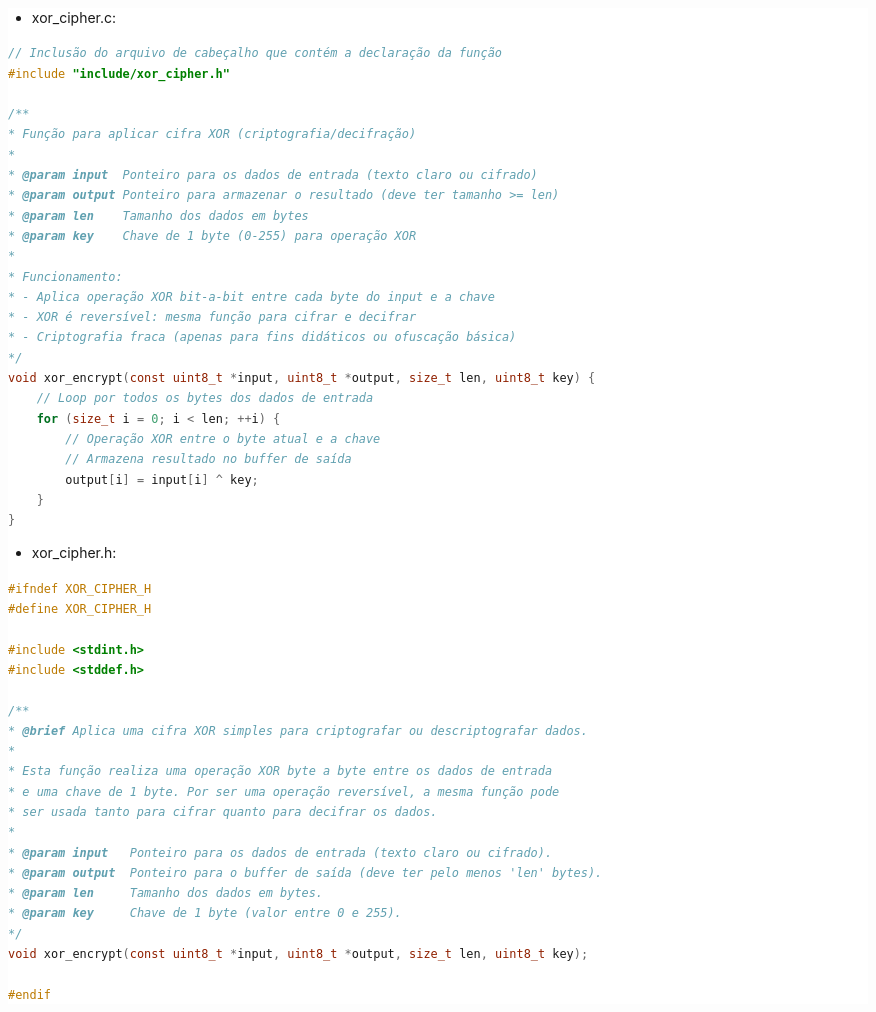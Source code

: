- xor_cipher.c:
```c
// Inclusão do arquivo de cabeçalho que contém a declaração da função
#include "include/xor_cipher.h"

/**
* Função para aplicar cifra XOR (criptografia/decifração)
* 
* @param input  Ponteiro para os dados de entrada (texto claro ou cifrado)
* @param output Ponteiro para armazenar o resultado (deve ter tamanho >= len)
* @param len    Tamanho dos dados em bytes
* @param key    Chave de 1 byte (0-255) para operação XOR
* 
* Funcionamento:
* - Aplica operação XOR bit-a-bit entre cada byte do input e a chave
* - XOR é reversível: mesma função para cifrar e decifrar
* - Criptografia fraca (apenas para fins didáticos ou ofuscação básica)
*/
void xor_encrypt(const uint8_t *input, uint8_t *output, size_t len, uint8_t key) {
    // Loop por todos os bytes dos dados de entrada
    for (size_t i = 0; i < len; ++i) {
        // Operação XOR entre o byte atual e a chave
        // Armazena resultado no buffer de saída
        output[i] = input[i] ^ key;
    }
}
```

- xor_cipher.h:
```c
#ifndef XOR_CIPHER_H
#define XOR_CIPHER_H

#include <stdint.h>
#include <stddef.h>

/**
* @brief Aplica uma cifra XOR simples para criptografar ou descriptografar dados.
*
* Esta função realiza uma operação XOR byte a byte entre os dados de entrada
* e uma chave de 1 byte. Por ser uma operação reversível, a mesma função pode
* ser usada tanto para cifrar quanto para decifrar os dados.
*
* @param input   Ponteiro para os dados de entrada (texto claro ou cifrado).
* @param output  Ponteiro para o buffer de saída (deve ter pelo menos 'len' bytes).
* @param len     Tamanho dos dados em bytes.
* @param key     Chave de 1 byte (valor entre 0 e 255).
*/
void xor_encrypt(const uint8_t *input, uint8_t *output, size_t len, uint8_t key);

#endif
```
